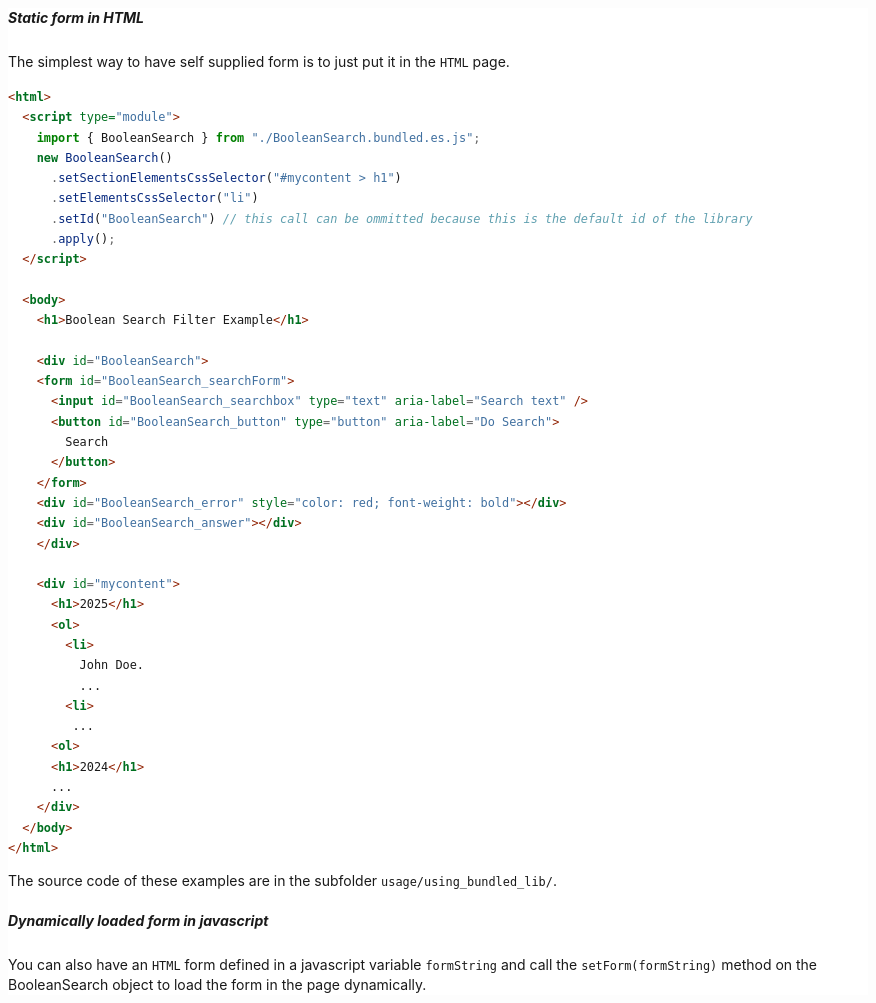 ##### Static form in HTML

The simplest way to have self supplied form is to just put it in the `HTML` page.

```html
<html>
  <script type="module">
    import { BooleanSearch } from "./BooleanSearch.bundled.es.js";
    new BooleanSearch()
      .setSectionElementsCssSelector("#mycontent > h1")
      .setElementsCssSelector("li")
      .setId("BooleanSearch") // this call can be ommitted because this is the default id of the library
      .apply();
  </script>

  <body>
    <h1>Boolean Search Filter Example</h1>

    <div id="BooleanSearch">
    <form id="BooleanSearch_searchForm">
      <input id="BooleanSearch_searchbox" type="text" aria-label="Search text" />
      <button id="BooleanSearch_button" type="button" aria-label="Do Search">
        Search
      </button>
    </form>
    <div id="BooleanSearch_error" style="color: red; font-weight: bold"></div>
    <div id="BooleanSearch_answer"></div>
    </div>

    <div id="mycontent">
      <h1>2025</h1>
      <ol>
        <li>
          John Doe.
          ...
        <li>
         ...
      <ol>
      <h1>2024</h1>
      ...
    </div>
  </body>
</html>
```

The source code of these examples are in the subfolder `usage/using_bundled_lib/`.

##### Dynamically loaded form in javascript

You can also have an `HTML` form defined in a javascript variable `formString` and
call the `setForm(formString)` method on the BooleanSearch object to load the form in
the page dynamically.
